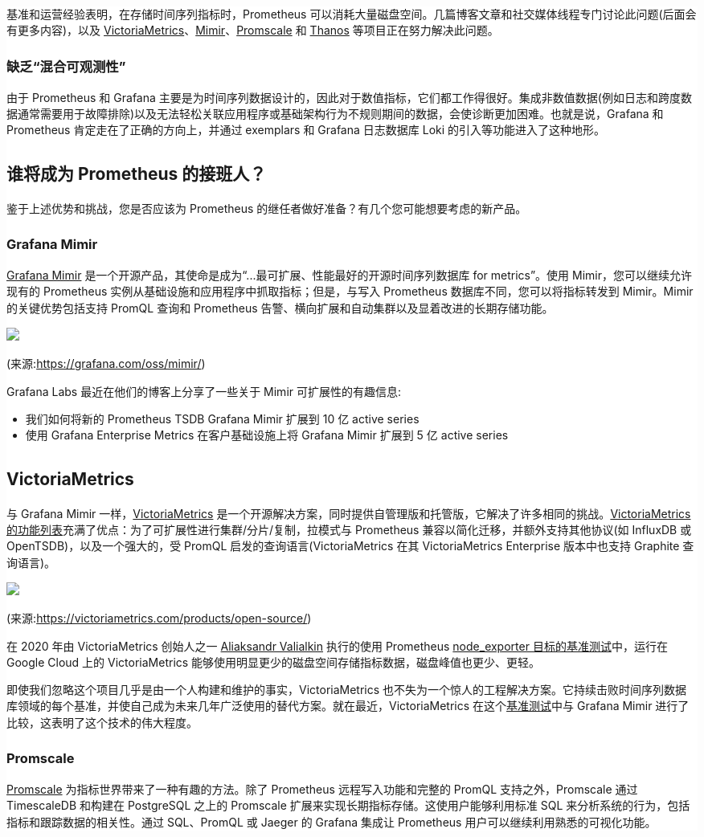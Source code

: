 基准和运营经验表明，在存储时间序列指标时，Prometheus 可以消耗大量磁盘空间。几篇博客文章和社交媒体线程专门讨论此问题(后面会有更多内容)，以及 [VictoriaMetrics](https://victoriametrics.com/)、[Mimir](https://grafana.com/oss/mimir/)、[Promscale](https://www.timescale.com/promscale) 和 [Thanos](https://thanos.io/) 等项目正在努力解决此问题。

### 缺乏“混合可观测性”

由于 Prometheus 和 Grafana 主要是为时间序列数据设计的，因此对于数值指标，它们都工作得很好。集成非数值数据(例如日志和跨度数据通常需要用于故障排除)以及无法轻松关联应用程序或基础架构行为不规则期间的数据，会使诊断更加困难。也就是说，Grafana 和 Prometheus 肯定走在了正确的方向上，并通过 exemplars 和 Grafana 日志数据库 Loki 的引入等功能进入了这种地形。

## 谁将成为 Prometheus 的接班人？

鉴于上述优势和挑战，您是否应该为 Prometheus 的继任者做好准备？有几个您可能想要考虑的新产品。

### Grafana Mimir

[Grafana Mimir](https://grafana.com/oss/mimir/) 是一个开源产品，其使命是成为“...最可扩展、性能最好的开源时间序列数据库 for metrics”。使用 Mimir，您可以继续允许现有的 Prometheus 实例从基础设施和应用程序中抓取指标；但是，与写入 Prometheus 数据库不同，您可以将指标转发到 Mimir。Mimir 的关键优势包括支持 PromQL 查询和 Prometheus 告警、横向扩展和自动集群以及显着改进的长期存储功能。

![](https://assets-global.website-files.com/626a25d633b1b99aa0e1afa7/631ee4a6230d2c35f1816935_r3G1LrXBVjKIXqWXKJgO9mwaVMjK6xe8Fqv6-ZZLhj52is0vJrhzD_pXin_IZ9sR10sbawkzH1D9z_yGRCdt0_1QYf65o5-wnu6ZsYWD7xgEV5NPb-lSQ8RpCHu7fITx_Y4WGH_IUdQdB9uy8To7t3Nkh9luaqODuAVGZeQ9Zzuh5OA2_KXQzD6YlOXSEGo2mWA.png)

(来源:https://grafana.com/oss/mimir/)

Grafana Labs 最近在他们的博客上分享了一些关于 Mimir 可扩展性的有趣信息:

- 我们如何将新的 Prometheus TSDB Grafana Mimir 扩展到 10 亿 active series
- 使用 Grafana Enterprise Metrics 在客户基础设施上将 Grafana Mimir 扩展到 5 亿 active series

## VictoriaMetrics

与 Grafana Mimir 一样，[VictoriaMetrics](https://victoriametrics.com/products/open-source/) 是一个开源解决方案，同时提供自管理版和托管版，它解决了许多相同的挑战。[VictoriaMetrics 的功能列表](https://victoriametrics.com/plans-features/)充满了优点：为了可扩展性进行集群/分片/复制，拉模式与 Prometheus 兼容以简化迁移，并额外支持其他协议(如 InfluxDB 或 OpenTSDB)，以及一个强大的，受 PromQL 启发的查询语言(VictoriaMetrics 在其 VictoriaMetrics Enterprise 版本中也支持 Graphite 查询语言)。

![](https://assets-global.website-files.com/626a25d633b1b99aa0e1afa7/631ee4a86e474e85e920ef1a_MxJ_a5vXTASTgsfpu3_ZvPqJta__G7UBMkjfRf_d4OcjYmiMNc-4qYl8lkrNOguvKTmZtP3GByy-JzhpdX3iM4PcpGoClqfkkL2IWw9L6W859kgGXhAQcyNLB6IsPagaNTIrFjOme6PmL3EQLR7JxLPAw3ZQZFM-H-0JJDMwMV5iO_lUPRsP_u8A_vlU7gPj-rE.png)

(来源:https://victoriametrics.com/products/open-source/)

在 2020 年由 VictoriaMetrics 创始人之一 [Aliaksandr Valialkin](https://twitter.com/valyala) 执行的使用 Prometheus [node_exporter 目标的基准测试](https://valyala.medium.com/prometheus-vs-victoriametrics-benchmark-on-node-exporter-metrics-4ca29c75590f)中，运行在 Google Cloud 上的 VictoriaMetrics 能够使用明显更少的磁盘空间存储指标数据，磁盘峰值也更少、更轻。

即使我们忽略这个项目几乎是由一个人构建和维护的事实，VictoriaMetrics 也不失为一个惊人的工程解决方案。它持续击败时间序列数据库领域的每个基准，并使自己成为未来几年广泛使用的替代方案。就在最近，VictoriaMetrics 在这个[基准测试](https://victoriametrics.com/blog/mimir-benchmark/)中与 Grafana Mimir 进行了比较，这表明了这个技术的伟大程度。

### Promscale

[Promscale](https://www.timescale.com/promscale) 为指标世界带来了一种有趣的方法。除了 Prometheus 远程写入功能和完整的 PromQL 支持之外，Promscale 通过 TimescaleDB 和构建在 PostgreSQL 之上的 Promscale 扩展来实现长期指标存储。这使用户能够利用标准 SQL 来分析系统的行为，包括指标和跟踪数据的相关性。通过 SQL、PromQL 或 Jaeger 的 Grafana 集成让 Prometheus 用户可以继续利用熟悉的可视化功能。
